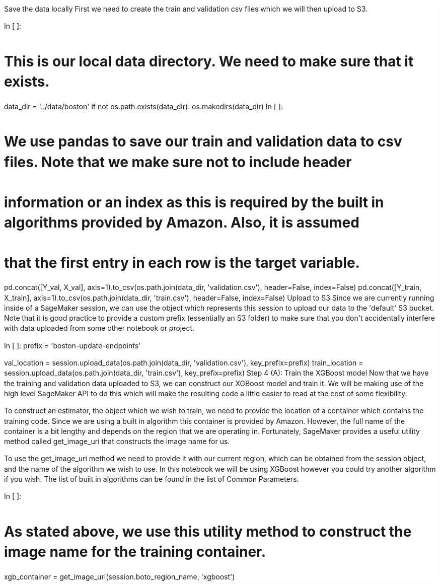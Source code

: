 Save the data locally
First we need to create the train and validation csv files which we will then upload to S3.

In [ ]:
# This is our local data directory. We need to make sure that it exists.
data_dir = '../data/boston'
if not os.path.exists(data_dir):
    os.makedirs(data_dir)
In [ ]:
# We use pandas to save our train and validation data to csv files. Note that we make sure not to include header
# information or an index as this is required by the built in algorithms provided by Amazon. Also, it is assumed
# that the first entry in each row is the target variable.

pd.concat([Y_val, X_val], axis=1).to_csv(os.path.join(data_dir, 'validation.csv'), header=False, index=False)
pd.concat([Y_train, X_train], axis=1).to_csv(os.path.join(data_dir, 'train.csv'), header=False, index=False)
Upload to S3
Since we are currently running inside of a SageMaker session, we can use the object which represents this session to upload our data to the 'default' S3 bucket. Note that it is good practice to provide a custom prefix (essentially an S3 folder) to make sure that you don't accidentally interfere with data uploaded from some other notebook or project.

In [ ]:
prefix = 'boston-update-endpoints'

val_location = session.upload_data(os.path.join(data_dir, 'validation.csv'), key_prefix=prefix)
train_location = session.upload_data(os.path.join(data_dir, 'train.csv'), key_prefix=prefix)
Step 4 (A): Train the XGBoost model
Now that we have the training and validation data uploaded to S3, we can construct our XGBoost model and train it. We will be making use of the high level SageMaker API to do this which will make the resulting code a little easier to read at the cost of some flexibility.

To construct an estimator, the object which we wish to train, we need to provide the location of a container which contains the training code. Since we are using a built in algorithm this container is provided by Amazon. However, the full name of the container is a bit lengthy and depends on the region that we are operating in. Fortunately, SageMaker provides a useful utility method called get_image_uri that constructs the image name for us.

To use the get_image_uri method we need to provide it with our current region, which can be obtained from the session object, and the name of the algorithm we wish to use. In this notebook we will be using XGBoost however you could try another algorithm if you wish. The list of built in algorithms can be found in the list of Common Parameters.

In [ ]:
# As stated above, we use this utility method to construct the image name for the training container.
xgb_container = get_image_uri(session.boto_region_name, 'xgboost')
